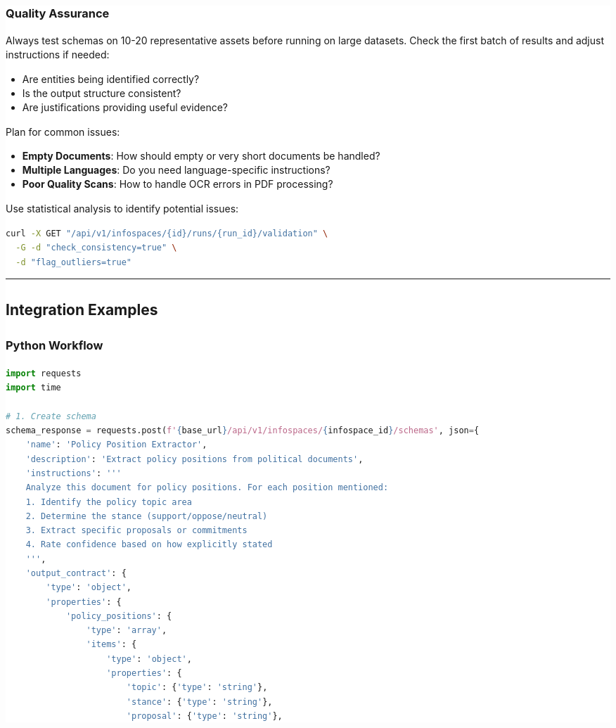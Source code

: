 ### Quality Assurance

<Steps>
<Step title="Test on Sample Data">
  Always test schemas on 10-20 representative assets before running on large datasets.
</Step>

<Step title="Review Initial Results">
  Check the first batch of results and adjust instructions if needed:
  
  - Are entities being identified correctly?
  - Is the output structure consistent?
  - Are justifications providing useful evidence?
</Step>

<Step title="Handle Edge Cases">
  Plan for common issues:
  
  - **Empty Documents**: How should empty or very short documents be handled?
  - **Multiple Languages**: Do you need language-specific instructions?
  - **Poor Quality Scans**: How to handle OCR errors in PDF processing?
</Step>

<Step title="Validate Results">
  Use statistical analysis to identify potential issues:
  
  ```bash Validation Query
  curl -X GET "/api/v1/infospaces/{id}/runs/{run_id}/validation" \
    -G -d "check_consistency=true" \
    -d "flag_outliers=true"
  ```
</Step>
</Steps>

---

## Integration Examples

### Python Workflow

```python Complete Analysis Workflow
import requests
import time

# 1. Create schema
schema_response = requests.post(f'{base_url}/api/v1/infospaces/{infospace_id}/schemas', json={
    'name': 'Policy Position Extractor',
    'description': 'Extract policy positions from political documents',
    'instructions': '''
    Analyze this document for policy positions. For each position mentioned:
    1. Identify the policy topic area
    2. Determine the stance (support/oppose/neutral)  
    3. Extract specific proposals or commitments
    4. Rate confidence based on how explicitly stated
    ''',
    'output_contract': {
        'type': 'object',
        'properties': {
            'policy_positions': {
                'type': 'array',
                'items': {
                    'type': 'object',
                    'properties': {
                        'topic': {'type': 'string'},
                        'stance': {'type': 'string'},
                        'proposal': {'type': 'string'},
```